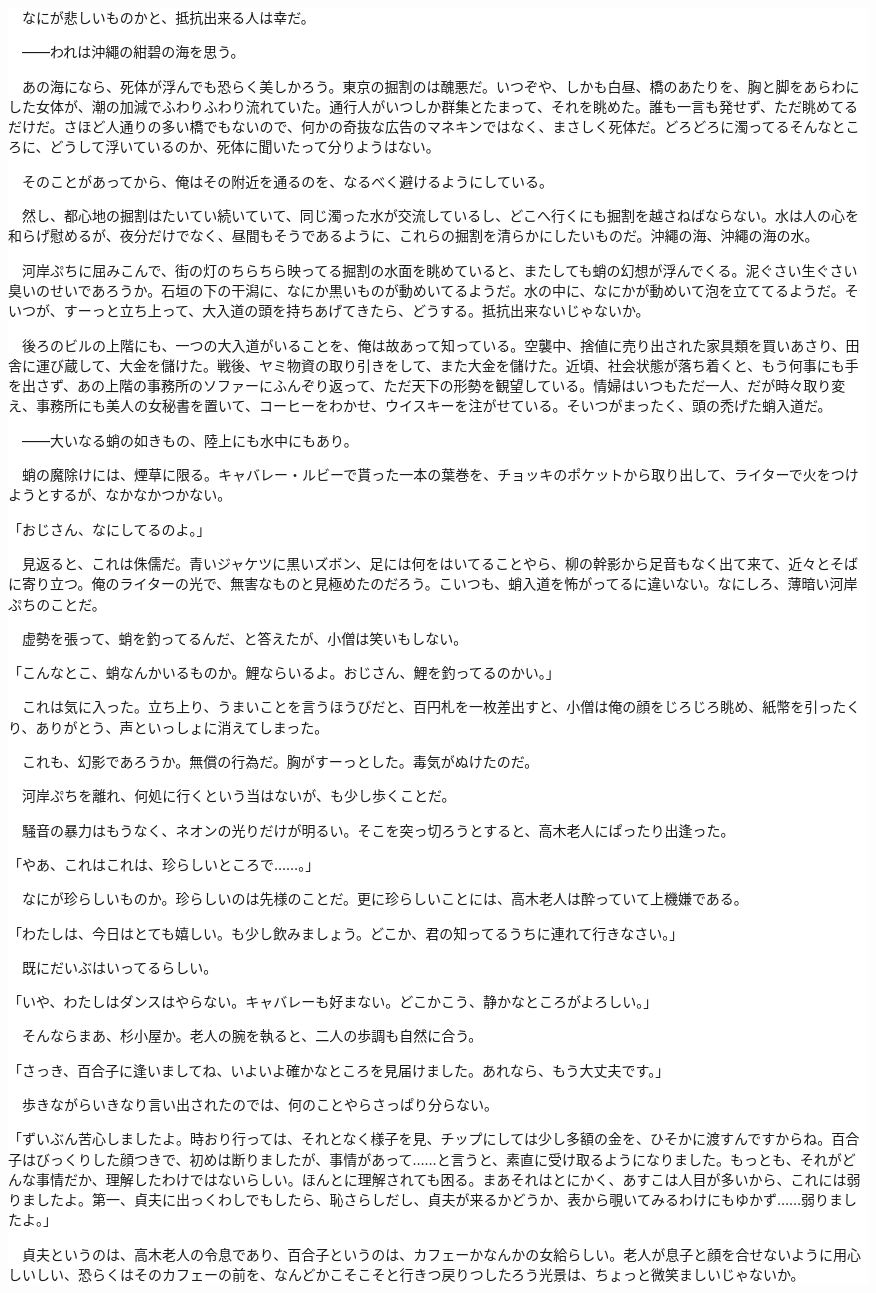 　なにが悲しいものかと、抵抗出来る人は幸だ。

　――われは沖繩の紺碧の海を思う。

　あの海になら、死体が浮んでも恐らく美しかろう。東京の掘割のは醜悪だ。いつぞや、しかも白昼、橋のあたりを、胸と脚をあらわにした女体が、潮の加減でふわりふわり流れていた。通行人がいつしか群集とたまって、それを眺めた。誰も一言も発せず、ただ眺めてるだけだ。さほど人通りの多い橋でもないので、何かの奇抜な広告のマネキンではなく、まさしく死体だ。どろどろに濁ってるそんなところに、どうして浮いているのか、死体に聞いたって分りようはない。

　そのことがあってから、俺はその附近を通るのを、なるべく避けるようにしている。

　然し、都心地の掘割はたいてい続いていて、同じ濁った水が交流しているし、どこへ行くにも掘割を越さねばならない。水は人の心を和らげ慰めるが、夜分だけでなく、昼間もそうであるように、これらの掘割を清らかにしたいものだ。沖繩の海、沖繩の海の水。

　河岸ぷちに屈みこんで、街の灯のちらちら映ってる掘割の水面を眺めていると、またしても蛸の幻想が浮んでくる。泥ぐさい生ぐさい臭いのせいであろうか。石垣の下の干潟に、なにか黒いものが動めいてるようだ。水の中に、なにかが動めいて泡を立ててるようだ。そいつが、すーっと立ち上って、大入道の頭を持ちあげてきたら、どうする。抵抗出来ないじゃないか。

　後ろのビルの上階にも、一つの大入道がいることを、俺は故あって知っている。空襲中、捨値に売り出された家具類を買いあさり、田舎に運び蔵して、大金を儲けた。戦後、ヤミ物資の取り引きをして、また大金を儲けた。近頃、社会状態が落ち着くと、もう何事にも手を出さず、あの上階の事務所のソファーにふんぞり返って、ただ天下の形勢を観望している。情婦はいつもただ一人、だが時々取り変え、事務所にも美人の女秘書を置いて、コーヒーをわかせ、ウイスキーを注がせている。そいつがまったく、頭の禿げた蛸入道だ。

　――大いなる蛸の如きもの、陸上にも水中にもあり。

　蛸の魔除けには、煙草に限る。キャバレー・ルビーで貰った一本の葉巻を、チョッキのポケットから取り出して、ライターで火をつけようとするが、なかなかつかない。

「おじさん、なにしてるのよ。」

　見返ると、これは侏儒だ。青いジャケツに黒いズボン、足には何をはいてることやら、柳の幹影から足音もなく出て来て、近々とそばに寄り立つ。俺のライターの光で、無害なものと見極めたのだろう。こいつも、蛸入道を怖がってるに違いない。なにしろ、薄暗い河岸ぷちのことだ。

　虚勢を張って、蛸を釣ってるんだ、と答えたが、小僧は笑いもしない。

「こんなとこ、蛸なんかいるものか。鯉ならいるよ。おじさん、鯉を釣ってるのかい。」

　これは気に入った。立ち上り、うまいことを言うほうびだと、百円札を一枚差出すと、小僧は俺の顔をじろじろ眺め、紙幣を引ったくり、ありがとう、声といっしょに消えてしまった。

　これも、幻影であろうか。無償の行為だ。胸がすーっとした。毒気がぬけたのだ。

　河岸ぷちを離れ、何処に行くという当はないが、も少し歩くことだ。

　騒音の暴力はもうなく、ネオンの光りだけが明るい。そこを突っ切ろうとすると、高木老人にぱったり出逢った。

「やあ、これはこれは、珍らしいところで……。」

　なにが珍らしいものか。珍らしいのは先様のことだ。更に珍らしいことには、高木老人は酔っていて上機嫌である。

「わたしは、今日はとても嬉しい。も少し飲みましょう。どこか、君の知ってるうちに連れて行きなさい。」

　既にだいぶはいってるらしい。

「いや、わたしはダンスはやらない。キャバレーも好まない。どこかこう、静かなところがよろしい。」

　そんならまあ、杉小屋か。老人の腕を執ると、二人の歩調も自然に合う。

「さっき、百合子に逢いましてね、いよいよ確かなところを見届けました。あれなら、もう大丈夫です。」

　歩きながらいきなり言い出されたのでは、何のことやらさっぱり分らない。

「ずいぶん苦心しましたよ。時おり行っては、それとなく様子を見、チップにしては少し多額の金を、ひそかに渡すんですからね。百合子はびっくりした顔つきで、初めは断りましたが、事情があって……と言うと、素直に受け取るようになりました。もっとも、それがどんな事情だか、理解したわけではないらしい。ほんとに理解されても困る。まあそれはとにかく、あすこは人目が多いから、これには弱りましたよ。第一、貞夫に出っくわしでもしたら、恥さらしだし、貞夫が来るかどうか、表から覗いてみるわけにもゆかず……弱りましたよ。」

　貞夫というのは、高木老人の令息であり、百合子というのは、カフェーかなんかの女給らしい。老人が息子と顔を合せないように用心しいしい、恐らくはそのカフェーの前を、なんどかこそこそと行きつ戻りつしたろう光景は、ちょっと微笑ましいじゃないか。
